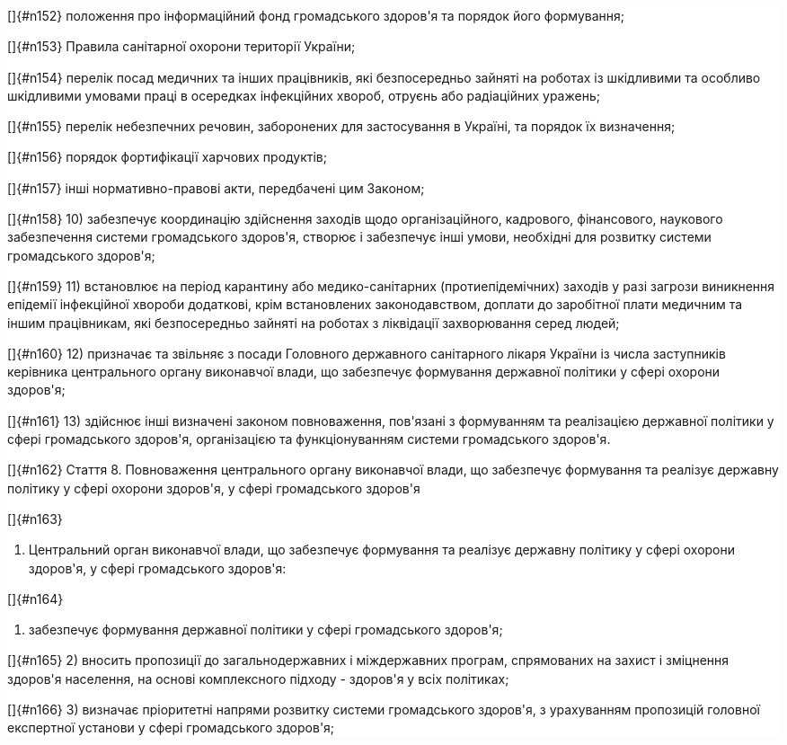 []{#n152}
положення про інформаційний фонд громадського здоров'я та порядок його формування;

[]{#n153}
Правила санітарної охорони території України;

[]{#n154}
перелік посад медичних та інших працівників, які безпосередньо зайняті на роботах із шкідливими та особливо шкідливими умовами праці в осередках інфекційних хвороб, отруєнь або радіаційних уражень;

[]{#n155}
перелік небезпечних речовин, заборонених для застосування в Україні, та порядок їх визначення;

[]{#n156}
порядок фортифікації харчових продуктів;

[]{#n157}
інші нормативно-правові акти, передбачені цим Законом;

[]{#n158}
10) забезпечує координацію здійснення заходів щодо організаційного, кадрового, фінансового, наукового забезпечення системи громадського здоров'я, створює і забезпечує інші умови, необхідні для розвитку системи громадського здоров'я;

[]{#n159}
11) встановлює на період карантину або медико-санітарних (протиепідемічних) заходів у разі загрози виникнення епідемії інфекційної хвороби додаткові, крім встановлених законодавством, доплати до заробітної плати медичним та іншим працівникам, які безпосередньо зайняті на роботах з ліквідації захворювання серед людей;

[]{#n160}
12) призначає та звільняє з посади Головного державного санітарного лікаря України із числа заступників керівника центрального органу виконавчої влади, що забезпечує формування державної політики у сфері охорони здоров'я;

[]{#n161}
13) здійснює інші визначені законом повноваження, пов'язані з формуванням та реалізацією державної політики у сфері громадського здоров'я, організацією та функціонуванням системи громадського здоров'я.

[]{#n162}
Стаття 8. Повноваження центрального органу виконавчої влади, що забезпечує формування та реалізує державну політику у сфері охорони здоров'я, у сфері громадського здоров'я

[]{#n163}
1. Центральний орган виконавчої влади, що забезпечує формування та реалізує державну політику у сфері охорони здоров'я, у сфері громадського здоров'я:

[]{#n164}
1) забезпечує формування державної політики у сфері громадського здоров'я;

[]{#n165}
2) вносить пропозиції до загальнодержавних і міждержавних програм, спрямованих на захист і зміцнення здоров'я населення, на основі комплексного підходу - здоров'я у всіх політиках;

[]{#n166}
3) визначає пріоритетні напрями розвитку системи громадського здоров'я, з урахуванням пропозицій головної експертної установи у сфері громадського здоров'я;
